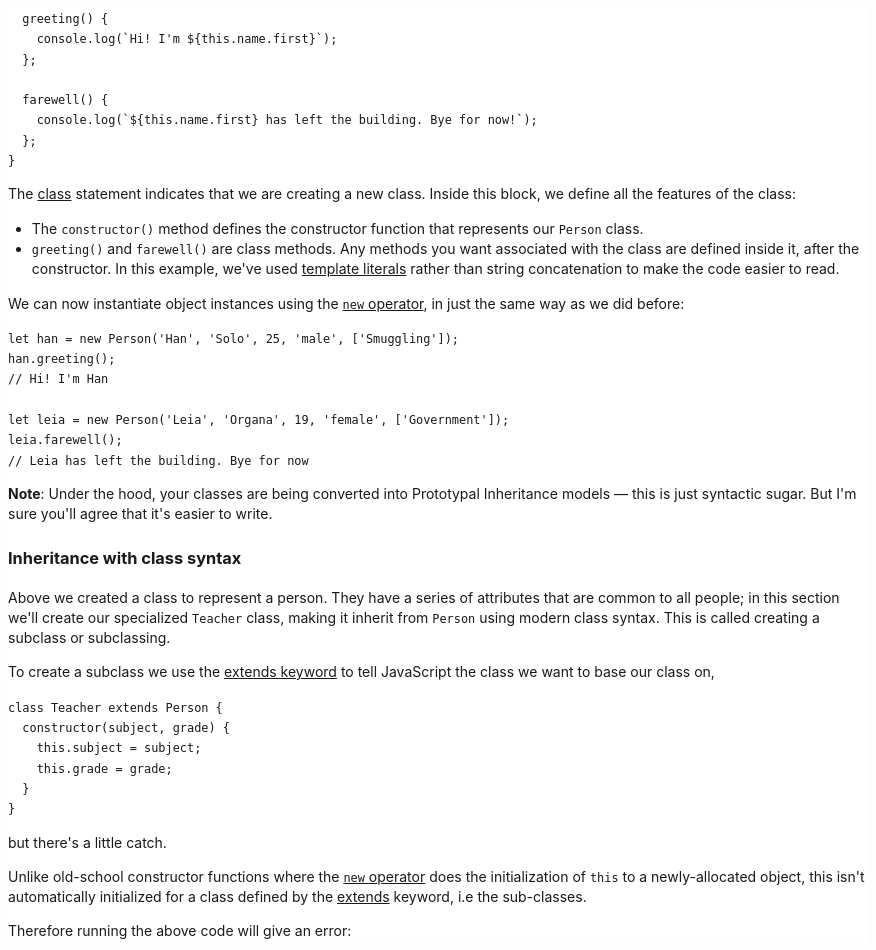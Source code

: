       greeting() {
        console.log(`Hi! I'm ${this.name.first}`);
      };

      farewell() {
        console.log(`${this.name.first} has left the building. Bye for now!`);
      };
    }

The [class](/en-US/docs/Web/JavaScript/Reference/Statements/class) statement indicates that we are creating a new class. Inside this block, we define all the features of the class:

-   The `constructor()` method defines the constructor function that represents our `Person` class.
-   `greeting()` and `farewell()` are class methods. Any methods you want associated with the class are defined inside it, after the constructor. In this example, we've used [template literals](/en-US/docs/Web/JavaScript/Reference/Template_literals) rather than string concatenation to make the code easier to read.

We can now instantiate object instances using the [`new` operator](/en-US/docs/Web/JavaScript/Reference/Operators/new), in just the same way as we did before:

    let han = new Person('Han', 'Solo', 25, 'male', ['Smuggling']);
    han.greeting();
    // Hi! I'm Han

    let leia = new Person('Leia', 'Organa', 19, 'female', ['Government']);
    leia.farewell();
    // Leia has left the building. Bye for now

**Note**: Under the hood, your classes are being converted into Prototypal Inheritance models — this is just syntactic sugar. But I'm sure you'll agree that it's easier to write.

### Inheritance with class syntax

Above we created a class to represent a person. They have a series of attributes that are common to all people; in this section we'll create our specialized `Teacher` class, making it inherit from `Person` using modern class syntax. This is called creating a subclass or subclassing.

To create a subclass we use the [extends keyword](/en-US/docs/Web/JavaScript/Reference/Classes/extends) to tell JavaScript the class we want to base our class on,

    class Teacher extends Person {
      constructor(subject, grade) {
        this.subject = subject;
        this.grade = grade;
      }
    }

but there's a little catch.

Unlike old-school constructor functions where the [`new` operator](/en-US/docs/Web/JavaScript/Reference/Operators/new) does the initialization of `this` to a newly-allocated object, this isn't automatically initialized for a class defined by the [extends](/en-US/docs/Web/JavaScript/Reference/Classes/extends) keyword, i.e the sub-classes.

Therefore running the above code will give an error:
